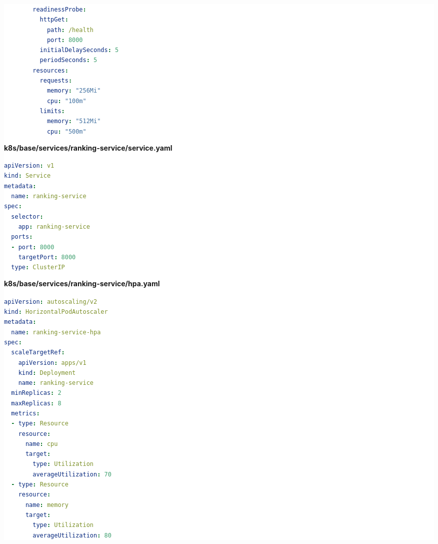 ```yaml
        readinessProbe:
          httpGet:
            path: /health
            port: 8000
          initialDelaySeconds: 5
          periodSeconds: 5
        resources:
          requests:
            memory: "256Mi"
            cpu: "100m"
          limits:
            memory: "512Mi"
            cpu: "500m"
```

**k8s/base/services/ranking-service/service.yaml**
```yaml
apiVersion: v1
kind: Service
metadata:
  name: ranking-service
spec:
  selector:
    app: ranking-service
  ports:
  - port: 8000
    targetPort: 8000
  type: ClusterIP
```

**k8s/base/services/ranking-service/hpa.yaml**
```yaml
apiVersion: autoscaling/v2
kind: HorizontalPodAutoscaler
metadata:
  name: ranking-service-hpa
spec:
  scaleTargetRef:
    apiVersion: apps/v1
    kind: Deployment
    name: ranking-service
  minReplicas: 2
  maxReplicas: 8
  metrics:
  - type: Resource
    resource:
      name: cpu
      target:
        type: Utilization
        averageUtilization: 70
  - type: Resource
    resource:
      name: memory
      target:
        type: Utilization
        averageUtilization: 80
```
